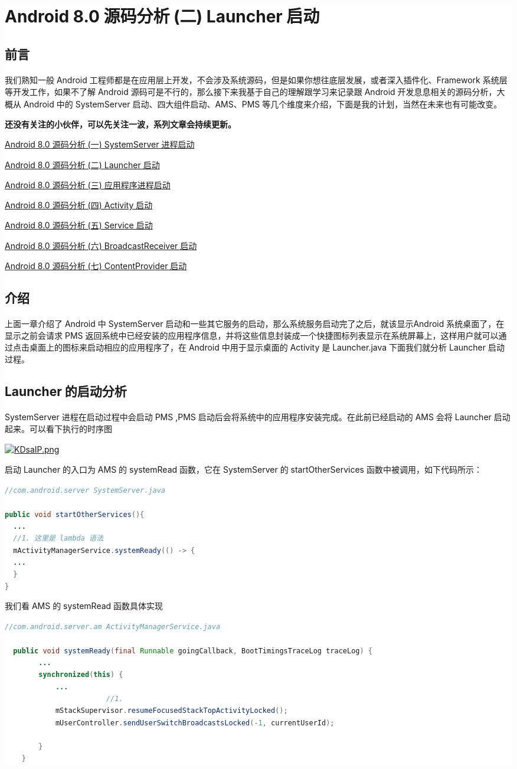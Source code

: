 # Android 8.0 源码分析 \(二\) Launcher 启动

## 前言

我们熟知一般 Android 工程师都是在应用层上开发，不会涉及系统源码，但是如果你想往底层发展，或者深入插件化、Framework 系统层等开发工作，如果不了解 Android 源码可是不行的，那么接下来我基于自己的理解跟学习来记录跟 Android 开发息息相关的源码分析，大概从 Android 中的 SystemServer 启动、四大组件启动、AMS、PMS 等几个维度来介绍，下面是我的计划，当然在未来也有可能改变。

**还没有关注的小伙伴，可以先关注一波，系列文章会持续更新。**

[Android 8.0 源码分析 \(一\) SystemServer 进程启动](https://juejin.im/post/5db3f95ee51d4529e83947f9)

[Android 8.0 源码分析 \(二\) Launcher 启动](android-8.0-yuan-ma-fen-xi-er-launcher-qi-dong.md)

[Android 8.0 源码分析 \(三\) 应用程序进程启动](android-8.0-yuan-ma-fen-xi-er-launcher-qi-dong.md)

[Android 8.0 源码分析 \(四\) Activity 启动](android-8.0-yuan-ma-fen-xi-er-launcher-qi-dong.md)

[Android 8.0 源码分析 \(五\) Service 启动](android-8.0-yuan-ma-fen-xi-er-launcher-qi-dong.md)

[Android 8.0 源码分析 \(六\) BroadcastReceiver 启动](android-8.0-yuan-ma-fen-xi-er-launcher-qi-dong.md)

[Android 8.0 源码分析 \(七\) ContentProvider 启动](android-8.0-yuan-ma-fen-xi-er-launcher-qi-dong.md)

## 介绍

上面一章介绍了 Android 中 SystemServer 启动和一些其它服务的启动，那么系统服务启动完了之后，就该显示Android 系统桌面了，在显示之前会请求 PMS 返回系统中已经安装的应用程序信息，并将这些信息封装成一个快捷图标列表显示在系统屏幕上，这样用户就可以通过点击桌面上的图标来启动相应的应用程序了，在 Android 中用于显示桌面的 Activity 是 Launcher.java 下面我们就分析 Launcher 启动过程。

## Launcher 的启动分析

SystemServer 进程在启动过程中会启动 PMS ,PMS 启动后会将系统中的应用程序安装完成。在此前已经启动的 AMS 会将 Launcher 启动起来。可以看下执行的时序图

[![KDsaIP.png](https://s2.ax1x.com/2019/10/26/KDsaIP.png)](https://imgchr.com/i/KDsaIP)

启动 Launcher 的入口为 AMS 的 systemRead 函数，它在 SystemServer 的 startOtherServices 函数中被调用，如下代码所示：

```java
//com.android.server SystemServer.java

public void startOtherServices(){
  ...
  //1. 这里是 lambda 语法
  mActivityManagerService.systemReady(() -> {
  ...
  }     
}
```

我们看 AMS 的 systemRead 函数具体实现

```java
//com.android.server.am ActivityManagerService.java

  public void systemReady(final Runnable goingCallback, BootTimingsTraceLog traceLog) {
        ...
        synchronized(this) {
            ...
                        //1. 
            mStackSupervisor.resumeFocusedStackTopActivityLocked();
            mUserController.sendUserSwitchBroadcastsLocked(-1, currentUserId);

        }
    }
```
